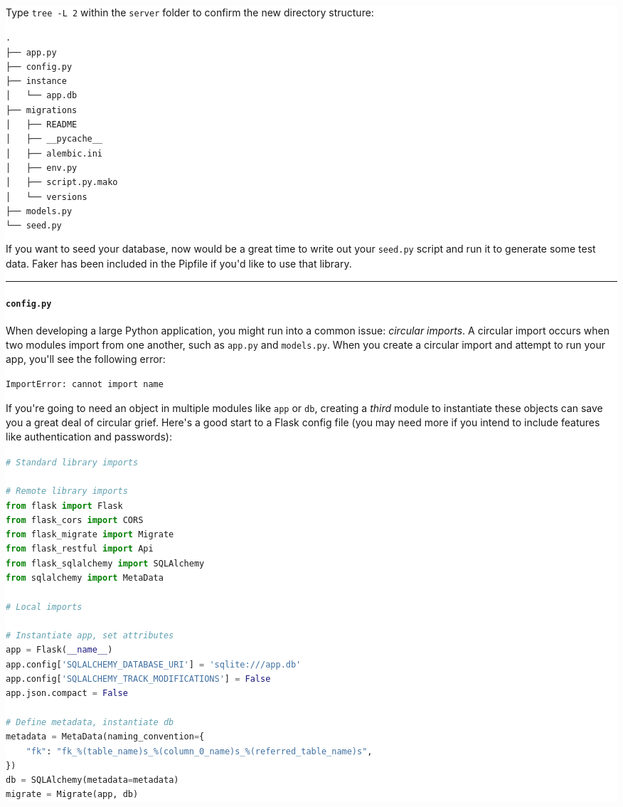 Type `tree -L 2` within the `server` folder to confirm the new directory
structure:

```console
.
├── app.py
├── config.py
├── instance
│   └── app.db
├── migrations
│   ├── README
│   ├── __pycache__
│   ├── alembic.ini
│   ├── env.py
│   ├── script.py.mako
│   └── versions
├── models.py
└── seed.py
```


If you want to seed your database, now would be a great time to write out your
`seed.py` script and run it to generate some test data. Faker has been included
in the Pipfile if you'd like to use that library.

---

#### `config.py`

When developing a large Python application, you might run into a common issue:
_circular imports_. A circular import occurs when two modules import from one
another, such as `app.py` and `models.py`. When you create a circular import and
attempt to run your app, you'll see the following error:

```console
ImportError: cannot import name
```

If you're going to need an object in multiple modules like `app` or `db`,
creating a _third_ module to instantiate these objects can save you a great deal
of circular grief. Here's a good start to a Flask config file (you may need more
if you intend to include features like authentication and passwords):

```py
# Standard library imports

# Remote library imports
from flask import Flask
from flask_cors import CORS
from flask_migrate import Migrate
from flask_restful import Api
from flask_sqlalchemy import SQLAlchemy
from sqlalchemy import MetaData

# Local imports

# Instantiate app, set attributes
app = Flask(__name__)
app.config['SQLALCHEMY_DATABASE_URI'] = 'sqlite:///app.db'
app.config['SQLALCHEMY_TRACK_MODIFICATIONS'] = False
app.json.compact = False

# Define metadata, instantiate db
metadata = MetaData(naming_convention={
    "fk": "fk_%(table_name)s_%(column_0_name)s_%(referred_table_name)s",
})
db = SQLAlchemy(metadata=metadata)
migrate = Migrate(app, db)
```